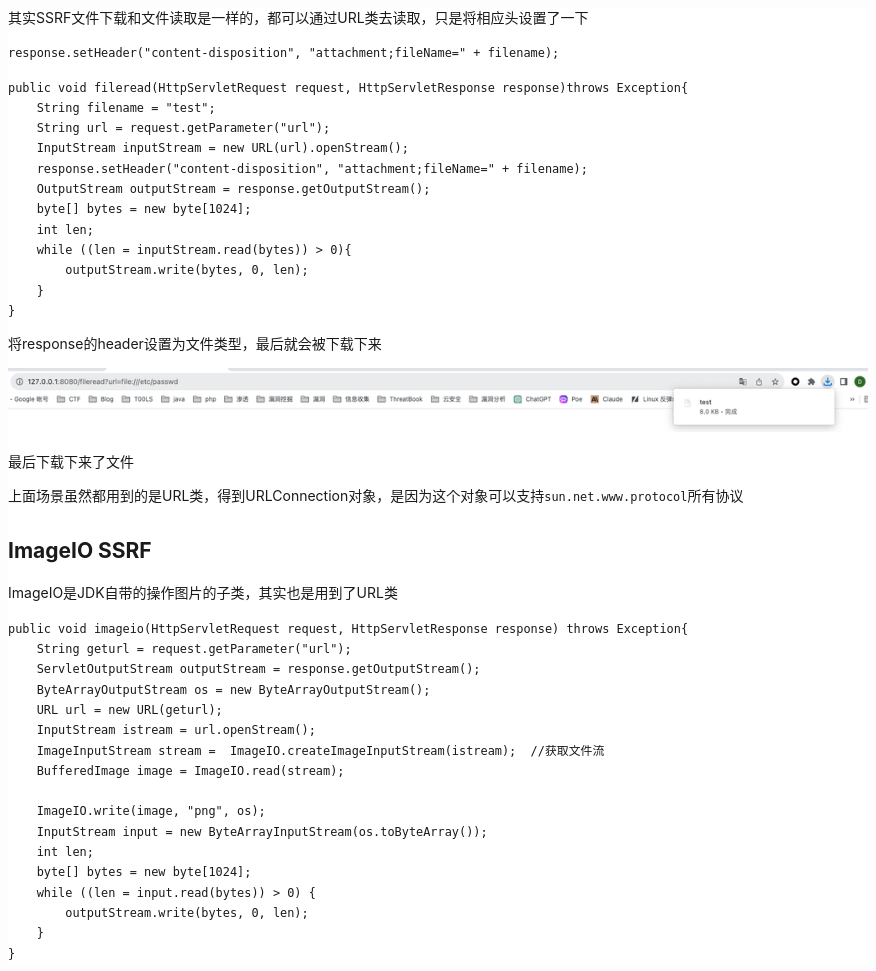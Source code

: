 其实SSRF文件下载和文件读取是一样的，都可以通过URL类去读取，只是将相应头设置了一下

```
response.setHeader("content-disposition", "attachment;fileName=" + filename);
```

```
public void fileread(HttpServletRequest request, HttpServletResponse response)throws Exception{
    String filename = "test";
    String url = request.getParameter("url");
    InputStream inputStream = new URL(url).openStream();
    response.setHeader("content-disposition", "attachment;fileName=" + filename);
    OutputStream outputStream = response.getOutputStream();
    byte[] bytes = new byte[1024];
    int len;
    while ((len = inputStream.read(bytes)) > 0){
        outputStream.write(bytes, 0, len);
    }
}
```

将response的header设置为文件类型，最后就会被下载下来

![image-20230924142017669](images/13.png)

最后下载下来了文件

上面场景虽然都用到的是URL类，得到URLConnection对象，是因为这个对象可以支持`sun.net.www.protocol`所有协议

## ImageIO SSRF

ImageIO是JDK自带的操作图片的子类，其实也是用到了URL类

```
public void imageio(HttpServletRequest request, HttpServletResponse response) throws Exception{
    String geturl = request.getParameter("url");
    ServletOutputStream outputStream = response.getOutputStream();
    ByteArrayOutputStream os = new ByteArrayOutputStream();
    URL url = new URL(geturl);
    InputStream istream = url.openStream();
    ImageInputStream stream =  ImageIO.createImageInputStream(istream);  //获取文件流
    BufferedImage image = ImageIO.read(stream);

    ImageIO.write(image, "png", os);
    InputStream input = new ByteArrayInputStream(os.toByteArray());
    int len;
    byte[] bytes = new byte[1024];
    while ((len = input.read(bytes)) > 0) {
        outputStream.write(bytes, 0, len);
    }
}
```
